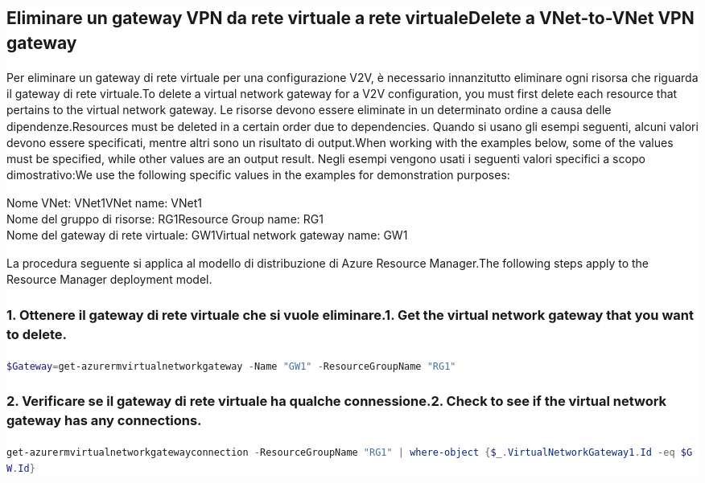 ## <span data-ttu-id="aea0e-152"><a name="v2v"></a>Eliminare un gateway VPN da rete virtuale a rete virtuale</span><span class="sxs-lookup"><span data-stu-id="aea0e-152"><a name="v2v"></a>Delete a VNet-to-VNet VPN gateway</span></span>

<span data-ttu-id="aea0e-153">Per eliminare un gateway di rete virtuale per una configurazione V2V, è necessario innanzitutto eliminare ogni risorsa che riguarda il gateway di rete virtuale.</span><span class="sxs-lookup"><span data-stu-id="aea0e-153">To delete a virtual network gateway for a V2V configuration, you must first delete each resource that pertains to the virtual network gateway.</span></span> <span data-ttu-id="aea0e-154">Le risorse devono essere eliminate in un determinato ordine a causa delle dipendenze.</span><span class="sxs-lookup"><span data-stu-id="aea0e-154">Resources must be deleted in a certain order due to dependencies.</span></span> <span data-ttu-id="aea0e-155">Quando si usano gli esempi seguenti, alcuni valori devono essere specificati, mentre altri sono un risultato di output.</span><span class="sxs-lookup"><span data-stu-id="aea0e-155">When working with the examples below, some of the values must be specified, while other values are an output result.</span></span> <span data-ttu-id="aea0e-156">Negli esempi vengono usati i seguenti valori specifici a scopo dimostrativo:</span><span class="sxs-lookup"><span data-stu-id="aea0e-156">We use the following specific values in the examples for demonstration purposes:</span></span>

<span data-ttu-id="aea0e-157">Nome VNet: VNet1</span><span class="sxs-lookup"><span data-stu-id="aea0e-157">VNet name: VNet1</span></span><br>
<span data-ttu-id="aea0e-158">Nome del gruppo di risorse: RG1</span><span class="sxs-lookup"><span data-stu-id="aea0e-158">Resource Group name: RG1</span></span><br>
<span data-ttu-id="aea0e-159">Nome del gateway di rete virtuale: GW1</span><span class="sxs-lookup"><span data-stu-id="aea0e-159">Virtual network gateway name: GW1</span></span><br>

<span data-ttu-id="aea0e-160">La procedura seguente si applica al modello di distribuzione di Azure Resource Manager.</span><span class="sxs-lookup"><span data-stu-id="aea0e-160">The following steps apply to the Resource Manager deployment model.</span></span>

### <a name="1-get-the-virtual-network-gateway-that-you-want-to-delete"></a><span data-ttu-id="aea0e-161">1. Ottenere il gateway di rete virtuale che si vuole eliminare.</span><span class="sxs-lookup"><span data-stu-id="aea0e-161">1. Get the virtual network gateway that you want to delete.</span></span>

```powershell
$Gateway=get-azurermvirtualnetworkgateway -Name "GW1" -ResourceGroupName "RG1"
```

### <a name="2-check-to-see-if-the-virtual-network-gateway-has-any-connections"></a><span data-ttu-id="aea0e-162">2. Verificare se il gateway di rete virtuale ha qualche connessione.</span><span class="sxs-lookup"><span data-stu-id="aea0e-162">2. Check to see if the virtual network gateway has any connections.</span></span>

```powershell
get-azurermvirtualnetworkgatewayconnection -ResourceGroupName "RG1" | where-object {$_.VirtualNetworkGateway1.Id -eq $GW.Id}
```
 